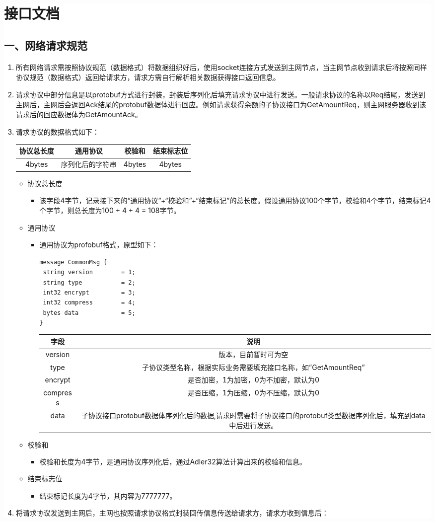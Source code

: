 # 接口文档

## 一、网络请求规范

1. 所有网络请求需按照协议规范（数据格式）将数据组织好后，使用socket连接方式发送到主网节点，当主网节点收到请求后将按照同样协议规范（数据格式）返回给请求方，请求方需自行解析相关数据获得接口返回信息。

2. 请求协议中部分信息是以protobuf方式进行封装，封装后序列化后填充请求协议中进行发送。一般请求协议的名称以Req结尾，发送到主网后，主网后会返回Ack结尾的protobuf数据体进行回应。例如请求获得余额的子协议接口为GetAmountReq，则主网服务器收到该请求后的回应数据体为GetAmountAck。

3. 请求协议的数据格式如下：

   | 协议总长度 |     通用协议     | 校验和 | 结束标志位 |
   | :--------: | :--------------: | :----: | :--------: |
   |   4bytes   | 序列化后的字符串 | 4bytes |   4bytes   |

   - 协议总长度

     - 该字段4字节，记录接下来的“通用协议”+“校验和”+“结束标记”的总长度。假设通用协议100个字节，校验和4个字节，结束标记4个字节，则总长度为100 + 4 + 4 = 108字节。

   - 通用协议

     - 通用协议为profobuf格式，原型如下：

       ```
       message CommonMsg {
       	string version        = 1;
       	string type           = 2;
       	int32 encrypt         = 3;
       	int32 compress        = 4;
       	bytes data            = 5;
       }
       ```

       |   字段   |                             说明                             |
       | :------: | :----------------------------------------------------------: |
       | version  |                     版本，目前暂时可为空                     |
       |   type   | 子协议类型名称，根据实际业务需要填充接口名称，如”GetAmountReq” |
       | encrypt  |            是否加密，1为加密，0为不加密，默认为0             |
       | compress |            是否压缩，1为压缩，0为不压缩，默认为0             |
       |   data   | 子协议接口protobuf数据体序列化后的数据,请求时需要将子协议接口的protobuf类型数据序列化后，填充到data中后进行发送。 |

   - 校验和

     - 校验和长度为4字节，是通用协议序列化后，通过Adler32算法计算出来的校验和信息。

   - 结束标志位

     - 结束标记长度为4字节，其内容为7777777。

4. 将请求协议发送到主网后，主网也按照请求协议格式封装回传信息传送给请求方，请求方收到信息后：
